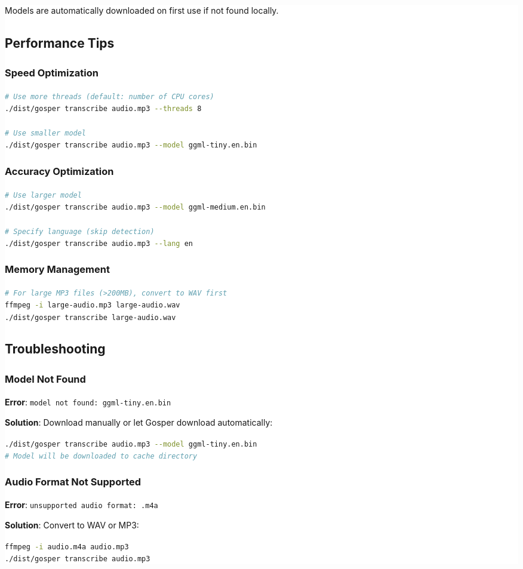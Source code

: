 Models are automatically downloaded on first use if not found locally.

## Performance Tips

### Speed Optimization

```bash
# Use more threads (default: number of CPU cores)
./dist/gosper transcribe audio.mp3 --threads 8

# Use smaller model
./dist/gosper transcribe audio.mp3 --model ggml-tiny.en.bin
```

### Accuracy Optimization

```bash
# Use larger model
./dist/gosper transcribe audio.mp3 --model ggml-medium.en.bin

# Specify language (skip detection)
./dist/gosper transcribe audio.mp3 --lang en
```

### Memory Management

```bash
# For large MP3 files (>200MB), convert to WAV first
ffmpeg -i large-audio.mp3 large-audio.wav
./dist/gosper transcribe large-audio.wav
```

## Troubleshooting

### Model Not Found

**Error**: `model not found: ggml-tiny.en.bin`

**Solution**: Download manually or let Gosper download automatically:
```bash
./dist/gosper transcribe audio.mp3 --model ggml-tiny.en.bin
# Model will be downloaded to cache directory
```

### Audio Format Not Supported

**Error**: `unsupported audio format: .m4a`

**Solution**: Convert to WAV or MP3:
```bash
ffmpeg -i audio.m4a audio.mp3
./dist/gosper transcribe audio.mp3
```
